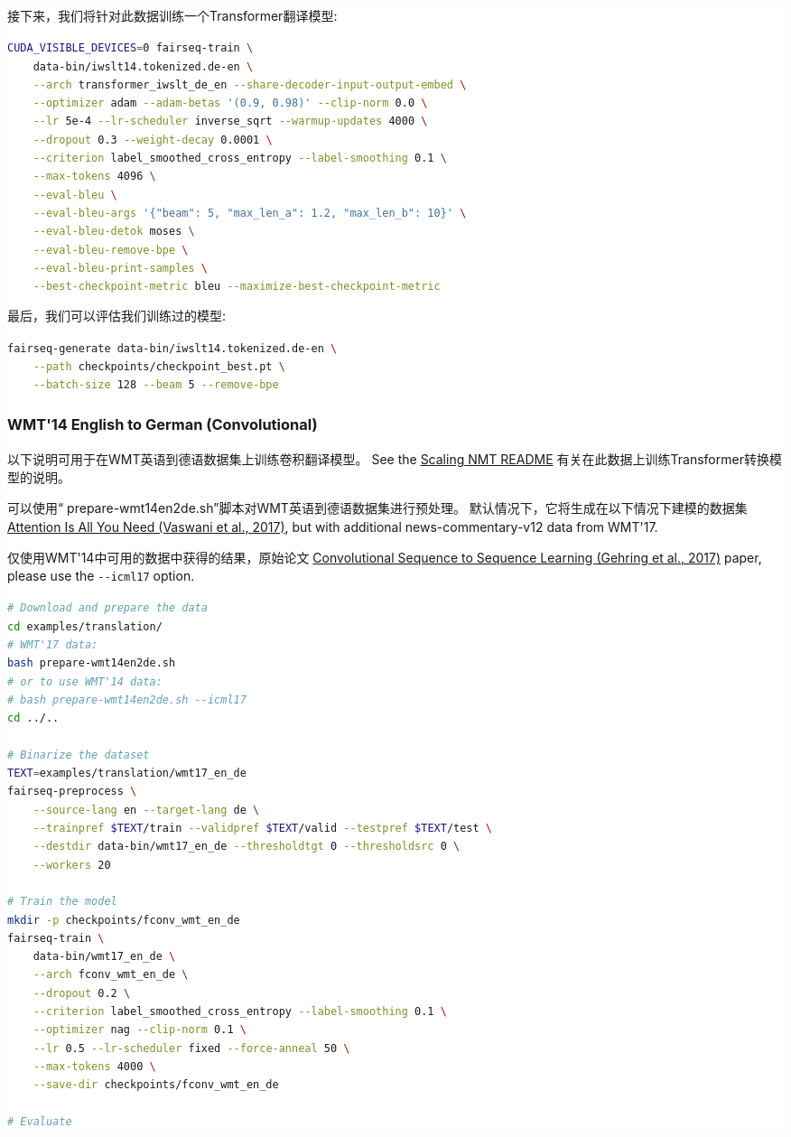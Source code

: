 接下来，我们将针对此数据训练一个Transformer翻译模型:
```bash
CUDA_VISIBLE_DEVICES=0 fairseq-train \
    data-bin/iwslt14.tokenized.de-en \
    --arch transformer_iwslt_de_en --share-decoder-input-output-embed \
    --optimizer adam --adam-betas '(0.9, 0.98)' --clip-norm 0.0 \
    --lr 5e-4 --lr-scheduler inverse_sqrt --warmup-updates 4000 \
    --dropout 0.3 --weight-decay 0.0001 \
    --criterion label_smoothed_cross_entropy --label-smoothing 0.1 \
    --max-tokens 4096 \
    --eval-bleu \
    --eval-bleu-args '{"beam": 5, "max_len_a": 1.2, "max_len_b": 10}' \
    --eval-bleu-detok moses \
    --eval-bleu-remove-bpe \
    --eval-bleu-print-samples \
    --best-checkpoint-metric bleu --maximize-best-checkpoint-metric
```

最后，我们可以评估我们训练过的模型:
```bash
fairseq-generate data-bin/iwslt14.tokenized.de-en \
    --path checkpoints/checkpoint_best.pt \
    --batch-size 128 --beam 5 --remove-bpe
```

### WMT'14 English to German (Convolutional)

以下说明可用于在WMT英语到德语数据集上训练卷积翻译模型。
See the [Scaling NMT README](../scaling_nmt/README.md) 有关在此数据上训练Transformer转换模型的说明。

可以使用“ prepare-wmt14en2de.sh”脚本对WMT英语到德语数据集进行预处理。
默认情况下，它将生成在以下情况下建模的数据集  [Attention Is All You Need (Vaswani et al., 2017)](https://arxiv.org/abs/1706.03762), but with additional news-commentary-v12 data from WMT'17.

仅使用WMT'14中可用的数据中获得的结果，原始论文 [Convolutional Sequence to Sequence Learning (Gehring et al., 2017)](https://arxiv.org/abs/1705.03122) paper, please use the `--icml17` option.

```bash
# Download and prepare the data
cd examples/translation/
# WMT'17 data:
bash prepare-wmt14en2de.sh
# or to use WMT'14 data:
# bash prepare-wmt14en2de.sh --icml17
cd ../..

# Binarize the dataset
TEXT=examples/translation/wmt17_en_de
fairseq-preprocess \
    --source-lang en --target-lang de \
    --trainpref $TEXT/train --validpref $TEXT/valid --testpref $TEXT/test \
    --destdir data-bin/wmt17_en_de --thresholdtgt 0 --thresholdsrc 0 \
    --workers 20

# Train the model
mkdir -p checkpoints/fconv_wmt_en_de
fairseq-train \
    data-bin/wmt17_en_de \
    --arch fconv_wmt_en_de \
    --dropout 0.2 \
    --criterion label_smoothed_cross_entropy --label-smoothing 0.1 \
    --optimizer nag --clip-norm 0.1 \
    --lr 0.5 --lr-scheduler fixed --force-anneal 50 \
    --max-tokens 4000 \
    --save-dir checkpoints/fconv_wmt_en_de

# Evaluate
```